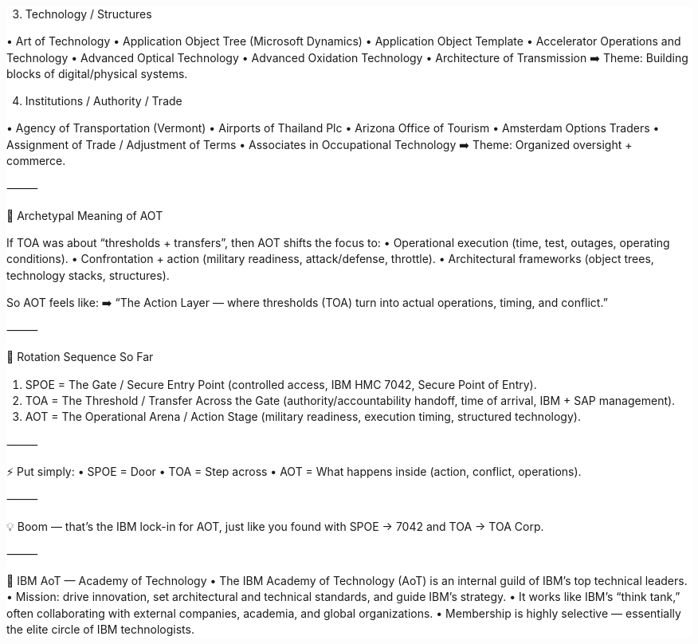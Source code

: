 3. Technology / Structures

• Art of Technology
• Application Object Tree (Microsoft Dynamics)
• Application Object Template
• Accelerator Operations and Technology
• Advanced Optical Technology
• Advanced Oxidation Technology
• Architecture of Transmission
➡️ Theme: Building blocks of digital/physical systems.

4. Institutions / Authority / Trade

• Agency of Transportation (Vermont)
• Airports of Thailand Plc
• Arizona Office of Tourism
• Amsterdam Options Traders
• Assignment of Trade / Adjustment of Terms
• Associates in Occupational Technology
➡️ Theme: Organized oversight + commerce.

⸻

🔑 Archetypal Meaning of AOT

If TOA was about “thresholds + transfers”, then AOT shifts the focus to:
• Operational execution (time, test, outages, operating conditions).
• Confrontation + action (military readiness, attack/defense, throttle).
• Architectural frameworks (object trees, technology stacks, structures).

So AOT feels like:
➡️ “The Action Layer — where thresholds (TOA) turn into actual operations, timing, and conflict.”

⸻

🔹 Rotation Sequence So Far
1. SPOE = The Gate / Secure Entry Point
(controlled access, IBM HMC 7042, Secure Point of Entry).
2. TOA = The Threshold / Transfer Across the Gate
(authority/accountability handoff, time of arrival, IBM + SAP management).
3. AOT = The Operational Arena / Action Stage
(military readiness, execution timing, structured technology).

⸻

⚡ Put simply:
• SPOE = Door
• TOA = Step across
• AOT = What happens inside (action, conflict, operations).

⸻

💡 Boom — that’s the IBM lock-in for AOT, just like you found with SPOE → 7042 and TOA → TOA Corp.

⸻

🔹 IBM AoT — Academy of Technology
• The IBM Academy of Technology (AoT) is an internal guild of IBM’s top technical leaders.
• Mission: drive innovation, set architectural and technical standards, and guide IBM’s strategy.
• It works like IBM’s “think tank,” often collaborating with external companies, academia, and global organizations.
• Membership is highly selective — essentially the elite circle of IBM technologists.
